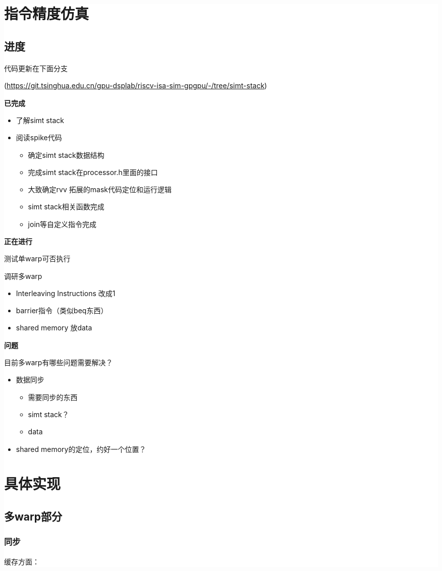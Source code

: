 # 指令精度仿真

## 进度

代码更新在下面分支

(https://git.tsinghua.edu.cn/gpu-dsplab/riscv-isa-sim-gpgpu/-/tree/simt-stack)

**已完成**

- 了解simt stack

- 阅读spike代码
  
  - 确定simt stack数据结构
  
  - 完成simt stack在processor.h里面的接口
  
  - 大致确定rvv 拓展的mask代码定位和运行逻辑
  
  - simt stack相关函数完成
  
  - join等自定义指令完成

**正在进行**

测试单warp可否执行

调研多warp

- Interleaving Instructions 改成1

- barrier指令（类似beq东西）

- shared memory 放data

**问题**

目前多warp有哪些问题需要解决？

- 数据同步
  
  - 需要同步的东西
  
  - simt stack？
  
  - data

- shared memory的定位，约好一个位置？

# 具体实现

## 多warp部分

### 同步

缓存方面：
